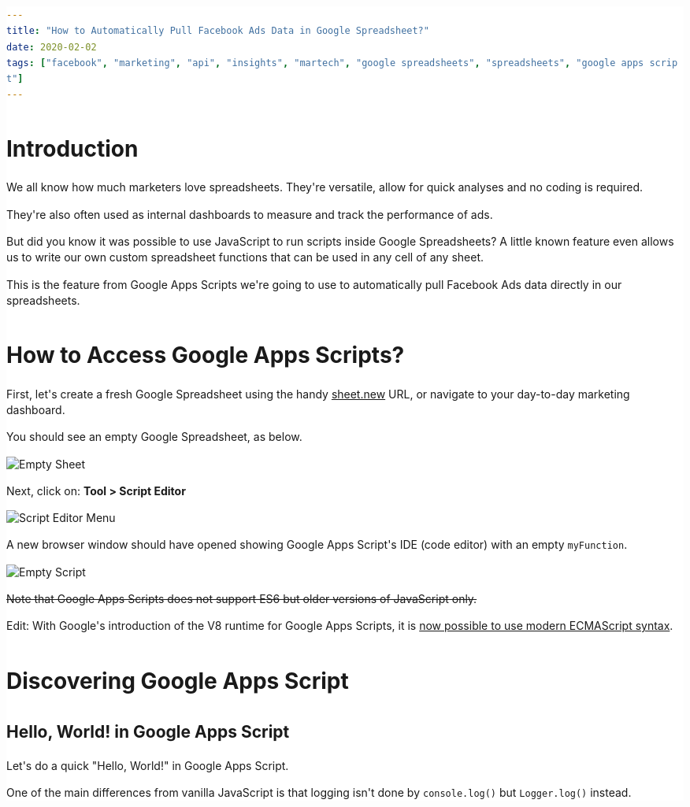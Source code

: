```yaml
---
title: "How to Automatically Pull Facebook Ads Data in Google Spreadsheet?"
date: 2020-02-02
tags: ["facebook", "marketing", "api", "insights", "martech", "google spreadsheets", "spreadsheets", "google apps script"]
---
```


# Introduction
We all know how much marketers love spreadsheets. They're versatile, allow for quick analyses and no coding is required.

They're also often used as internal dashboards to measure and track the performance of ads.

But did you know it was possible to use JavaScript to run scripts inside Google Spreadsheets? A little known feature even allows us to write our own custom spreadsheet functions that can be used in any cell of any sheet.

This is the feature from Google Apps Scripts we're going to use to automatically pull Facebook Ads data directly in our spreadsheets.

# How to Access Google Apps Scripts?
First, let's create a fresh Google Spreadsheet using the handy [sheet.new](https://sheet.new) URL, or navigate to your day-to-day marketing dashboard.

You should see an empty Google Spreadsheet, as below.

![Empty Sheet](/images/empty_sheet.png)

Next, click on: __Tool > Script Editor__

![Script Editor Menu](/images/script_editor_menu.png)

A new browser window should have opened showing Google Apps Script's IDE (code editor) with an empty `myFunction`.

![Empty Script](/images/empty_script.png)

~~Note that Google Apps Scripts does not support ES6 but older versions of JavaScript only.~~

Edit: With Google's introduction of the V8 runtime for Google Apps Scripts, it is [now possible to use modern ECMAScript syntax](https://developers.google.com/apps-script/guides/v8-runtime#modern_ecmascript_syntax).

# Discovering Google Apps Script
## Hello, World! in Google Apps Script
Let's do a quick "Hello, World!" in Google Apps Script.

One of the main differences from vanilla JavaScript is that logging isn't done by `console.log()` but `Logger.log()` instead.
